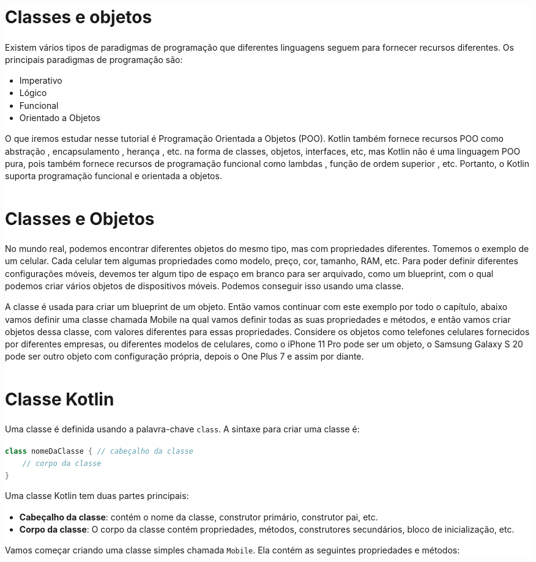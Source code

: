 # Classes e objetos

Existem vários tipos de paradigmas de programação que diferentes linguagens seguem para fornecer recursos diferentes. 
Os principais paradigmas de programação são:

- Imperativo
- Lógico
- Funcional
- Orientado a Objetos

O que iremos estudar nesse tutorial é Programação Orientada a Objetos (POO). Kotlin também fornece recursos POO como abstração , encapsulamento , herança , etc. na forma de classes, objetos, interfaces, etc, mas Kotlin não é uma linguagem POO pura, pois também fornece recursos de programação funcional como lambdas , função de ordem superior , etc. Portanto, o Kotlin suporta programação funcional e orientada a objetos.

# Classes e Objetos

No mundo real, podemos encontrar diferentes objetos do mesmo tipo, mas com propriedades diferentes. Tomemos o exemplo de um celular. 
Cada celular tem algumas propriedades como modelo, preço, cor, tamanho, RAM, etc. Para poder definir diferentes configurações móveis, devemos ter algum tipo de espaço em branco para ser arquivado, como um blueprint, com o qual podemos criar vários objetos de dispositivos móveis. 
Podemos conseguir isso usando uma classe.

A classe é usada para criar um blueprint de um objeto. Então vamos continuar com este exemplo por todo o capítulo, abaixo vamos definir uma classe chamada Mobile na qual vamos definir todas as suas propriedades e métodos, e então vamos criar objetos dessa classe, com valores diferentes para essas propriedades. 
Considere os objetos como telefones celulares fornecidos por diferentes empresas, ou diferentes modelos de celulares, como o iPhone 11 Pro pode ser um objeto, o Samsung Galaxy S 20 pode ser outro objeto com configuração própria, depois o One Plus 7 e assim por diante.


# Classe Kotlin

Uma classe é definida usando a palavra-chave `class`. A sintaxe para criar uma classe é:

```kotlin
class nomeDaClasse { // cabeçalho da classe
    // corpo da classe
}
```

Uma classe Kotlin tem duas partes principais:

- **Cabeçalho da classe**: contém o nome da classe, construtor primário, construtor pai, etc. 
- **Corpo da classe**: O corpo da classe contém propriedades, métodos, construtores secundários, bloco de inicialização, etc.

Vamos começar criando uma classe simples chamada `Mobile`. Ela contém as seguintes propriedades e métodos:

